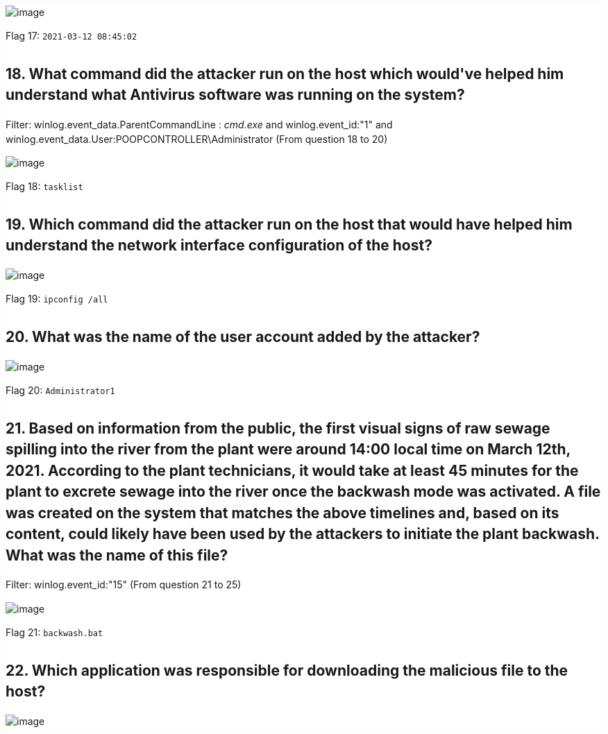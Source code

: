 ![image](https://github.com/LegendofLightning/CyberDefenders/assets/66300601/c2e7154e-5086-4f9a-969d-2cad350251aa)

Flag 17: `2021-03-12 08:45:02`

## 18. What command did the attacker run on the host which would've helped him understand what Antivirus software was running on the system?

Filter: winlog.event_data.ParentCommandLine : *cmd.exe* and winlog.event_id:"1"  and winlog.event_data.User:POOPCONTROLLER\Administrator (From question 18 to 20)

![image](https://github.com/LegendofLightning/CyberDefenders/assets/66300601/4ee09919-26c1-452a-a050-9b1f1f6e986b)

Flag 18: `tasklist`

## 19. Which command did the attacker run on the host that would have helped him understand the network interface configuration of the host?

![image](https://github.com/LegendofLightning/CyberDefenders/assets/66300601/bb0d60b4-584b-455f-b707-2381dff83ea8)

Flag 19: `ipconfig /all`

## 20. What was the name of the user account added by the attacker?

![image](https://github.com/LegendofLightning/CyberDefenders/assets/66300601/ffbcc596-3205-4581-8c7c-b15bbaf189bb)

Flag 20: `Administrator1`

## 21. Based on information from the public, the first visual signs of raw sewage spilling into the river from the plant were around 14:00 local time on March 12th, 2021. According to the plant technicians, it would take at least 45 minutes for the plant to excrete sewage into the river once the backwash mode was activated. A file was created on the system that matches the above timelines and, based on its content, could likely have been used by the attackers to initiate the plant backwash. What was the name of this file?

Filter: winlog.event_id:"15" (From question 21 to 25)

![image](https://github.com/LegendofLightning/CyberDefenders/assets/66300601/42667aad-3d44-473e-99df-cd6ed3499a5d)

Flag 21: `backwash.bat`

## 22. Which application was responsible for downloading the malicious file to the host?

![image](https://github.com/LegendofLightning/CyberDefenders/assets/66300601/c0c9518b-9de5-435c-b05e-cd92865cedbb)

